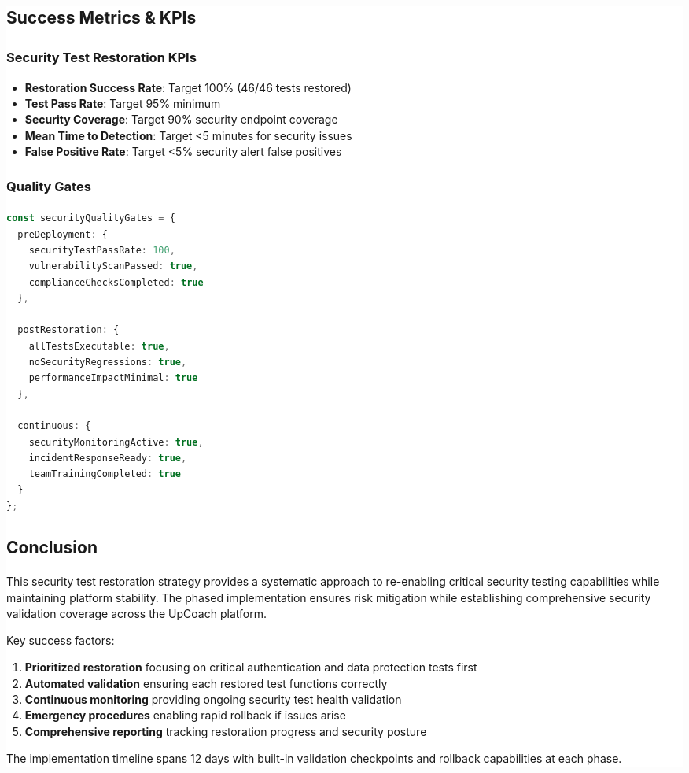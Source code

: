 ## Success Metrics & KPIs

### Security Test Restoration KPIs

- **Restoration Success Rate**: Target 100% (46/46 tests restored)
- **Test Pass Rate**: Target 95% minimum
- **Security Coverage**: Target 90% security endpoint coverage
- **Mean Time to Detection**: Target <5 minutes for security issues
- **False Positive Rate**: Target <5% security alert false positives

### Quality Gates

```typescript
const securityQualityGates = {
  preDeployment: {
    securityTestPassRate: 100,
    vulnerabilityScanPassed: true,
    complianceChecksCompleted: true
  },

  postRestoration: {
    allTestsExecutable: true,
    noSecurityRegressions: true,
    performanceImpactMinimal: true
  },

  continuous: {
    securityMonitoringActive: true,
    incidentResponseReady: true,
    teamTrainingCompleted: true
  }
};
```

## Conclusion

This security test restoration strategy provides a systematic approach to re-enabling critical security testing capabilities while maintaining platform stability. The phased implementation ensures risk mitigation while establishing comprehensive security validation coverage across the UpCoach platform.

Key success factors:
1. **Prioritized restoration** focusing on critical authentication and data protection tests first
2. **Automated validation** ensuring each restored test functions correctly
3. **Continuous monitoring** providing ongoing security test health validation
4. **Emergency procedures** enabling rapid rollback if issues arise
5. **Comprehensive reporting** tracking restoration progress and security posture

The implementation timeline spans 12 days with built-in validation checkpoints and rollback capabilities at each phase.